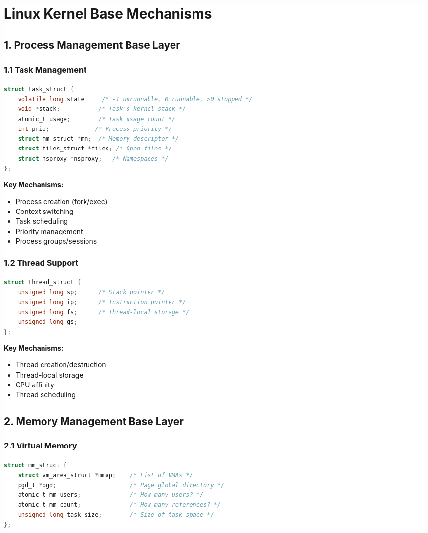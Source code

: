 # Linux Kernel Base Mechanisms

## 1. Process Management Base Layer

### 1.1 Task Management
```c
struct task_struct {
    volatile long state;    /* -1 unrunnable, 0 runnable, >0 stopped */
    void *stack;           /* Task's kernel stack */
    atomic_t usage;        /* Task usage count */
    int prio;             /* Process priority */
    struct mm_struct *mm;  /* Memory descriptor */
    struct files_struct *files; /* Open files */
    struct nsproxy *nsproxy;   /* Namespaces */
};
```

**Key Mechanisms:**
- Process creation (fork/exec)
- Context switching
- Task scheduling
- Priority management
- Process groups/sessions

### 1.2 Thread Support
```c
struct thread_struct {
    unsigned long sp;      /* Stack pointer */
    unsigned long ip;      /* Instruction pointer */
    unsigned long fs;      /* Thread-local storage */
    unsigned long gs;
};
```

**Key Mechanisms:**
- Thread creation/destruction
- Thread-local storage
- CPU affinity
- Thread scheduling

## 2. Memory Management Base Layer

### 2.1 Virtual Memory
```c
struct mm_struct {
    struct vm_area_struct *mmap;    /* List of VMAs */
    pgd_t *pgd;                     /* Page global directory */
    atomic_t mm_users;              /* How many users? */
    atomic_t mm_count;              /* How many references? */
    unsigned long task_size;        /* Size of task space */
};
```
